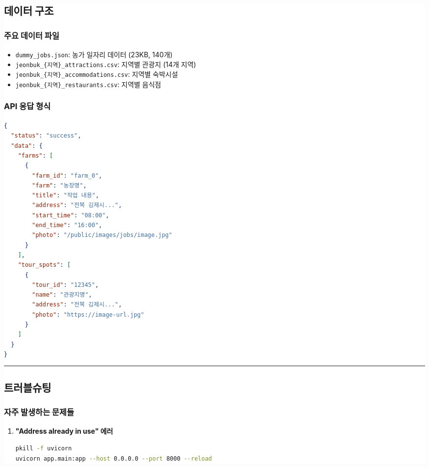 
## **데이터 구조**

### **주요 데이터 파일**

- `dummy_jobs.json`: 농가 일자리 데이터 (23KB, 140개)
- `jeonbuk_{지역}_attractions.csv`: 지역별 관광지 (14개 지역)
- `jeonbuk_{지역}_accommodations.csv`: 지역별 숙박시설
- `jeonbuk_{지역}_restaurants.csv`: 지역별 음식점

### **API 응답 형식**

```json
{
  "status": "success",
  "data": {
    "farms": [
      {
        "farm_id": "farm_0",
        "farm": "농장명",
        "title": "작업 내용",
        "address": "전북 김제시...",
        "start_time": "08:00",
        "end_time": "16:00",
        "photo": "/public/images/jobs/image.jpg"
      }
    ],
    "tour_spots": [
      {
        "tour_id": "12345",
        "name": "관광지명",
        "address": "전북 김제시...",
        "photo": "https://image-url.jpg"
      }
    ]
  }
}
```

---

## **트러블슈팅**

### **자주 발생하는 문제들**

1. **"Address already in use" 에러**

   ```bash
   pkill -f uvicorn
   uvicorn app.main:app --host 0.0.0.0 --port 8000 --reload
   ```
